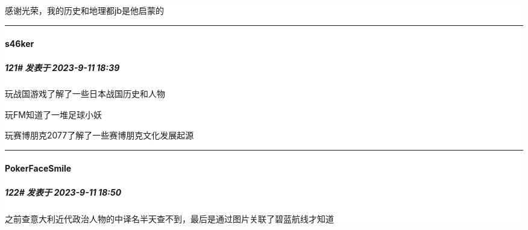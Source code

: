 感谢光荣，我的历史和地理都jb是他启蒙的


*****

####  s46ker  
##### 121#       发表于 2023-9-11 18:39

玩战国游戏了解了一些日本战国历史和人物

玩FM知道了一堆足球小妖

玩赛博朋克2077了解了一些赛博朋克文化发展起源


*****

####  PokerFaceSmile  
##### 122#       发表于 2023-9-11 18:50

之前查意大利近代政治人物的中译名半天查不到，最后是通过图片关联了碧蓝航线才知道

